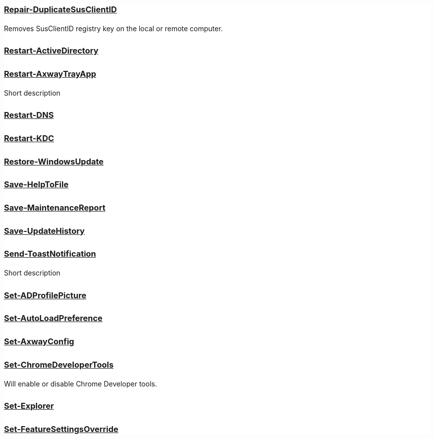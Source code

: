 ### [Repair-DuplicateSusClientID](Functions\Repair-DuplicateSusClientID.md)

Removes SusClientID registry key on the local or remote computer.

### [Restart-ActiveDirectory](Functions\Restart-ActiveDirectory.md)

### [Restart-AxwayTrayApp](Functions\Restart-AxwayTrayApp.md)

Short description

### [Restart-DNS](Functions\Restart-DNS.md)

### [Restart-KDC](Functions\Restart-KDC.md)

### [Restore-WindowsUpdate](Functions\Restore-WindowsUpdate.md)

### [Save-HelpToFile](Functions\Save-HelpToFile.md)

### [Save-MaintenanceReport](Functions\Save-MaintenanceReport.md)

### [Save-UpdateHistory](Functions\Save-UpdateHistory.md)

### [Send-ToastNotification](Functions\Send-ToastNotification.md)

Short description

### [Set-ADProfilePicture](Functions\Set-ADProfilePicture.md)

### [Set-AutoLoadPreference](Functions\Set-AutoLoadPreference.md)

### [Set-AxwayConfig](Functions\Set-AxwayConfig.md)

### [Set-ChromeDeveloperTools](Functions\Set-ChromeDeveloperTools.md)

Will enable or disable Chrome Developer tools.

### [Set-Explorer](Functions\Set-Explorer.md)

### [Set-FeatureSettingsOverride](Functions\Set-FeatureSettingsOverride.md)
